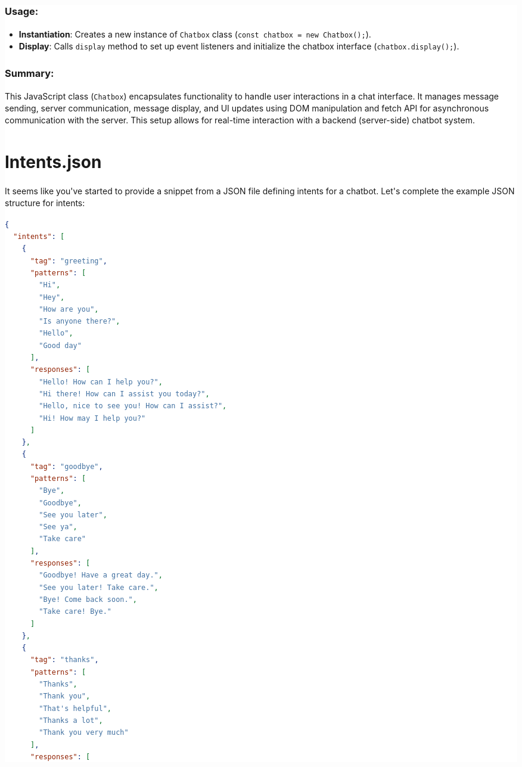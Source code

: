 ### Usage:

- **Instantiation**: Creates a new instance of `Chatbox` class (`const chatbox = new Chatbox();`).
- **Display**: Calls `display` method to set up event listeners and initialize the chatbox interface (`chatbox.display();`).

### Summary:

This JavaScript class (`Chatbox`) encapsulates functionality to handle user interactions in a chat interface. It manages message sending, server communication, message display, and UI updates using DOM manipulation and fetch API for asynchronous communication with the server. This setup allows for real-time interaction with a backend (server-side) chatbot system.

# Intents.json
It seems like you've started to provide a snippet from a JSON file defining intents for a chatbot. Let's complete the example JSON structure for intents:

```json
{
  "intents": [
    {
      "tag": "greeting",
      "patterns": [
        "Hi",
        "Hey",
        "How are you",
        "Is anyone there?",
        "Hello",
        "Good day"
      ],
      "responses": [
        "Hello! How can I help you?",
        "Hi there! How can I assist you today?",
        "Hello, nice to see you! How can I assist?",
        "Hi! How may I help you?"
      ]
    },
    {
      "tag": "goodbye",
      "patterns": [
        "Bye",
        "Goodbye",
        "See you later",
        "See ya",
        "Take care"
      ],
      "responses": [
        "Goodbye! Have a great day.",
        "See you later! Take care.",
        "Bye! Come back soon.",
        "Take care! Bye."
      ]
    },
    {
      "tag": "thanks",
      "patterns": [
        "Thanks",
        "Thank you",
        "That's helpful",
        "Thanks a lot",
        "Thank you very much"
      ],
      "responses": [
```